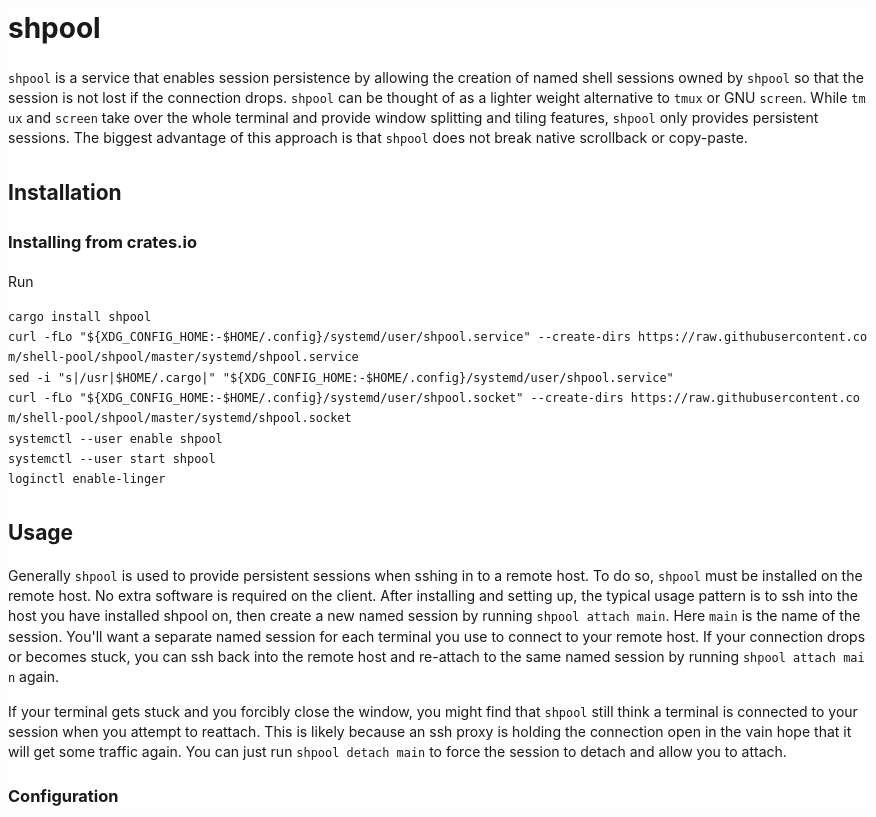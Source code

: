 # shpool

`shpool` is a service that enables session persistence by allowing the
creation of named shell sessions owned by `shpool` so that the session
is not lost if the connection drops. `shpool` can be thought of as a lighter
weight alternative to `tmux` or GNU `screen`. While `tmux` and `screen` take over
the whole terminal and provide window splitting and tiling features, `shpool`
only provides persistent sessions. The biggest advantage of this approach is
that `shpool` does not break native scrollback or copy-paste.

## Installation

### Installing from crates.io

Run

```
cargo install shpool
curl -fLo "${XDG_CONFIG_HOME:-$HOME/.config}/systemd/user/shpool.service" --create-dirs https://raw.githubusercontent.com/shell-pool/shpool/master/systemd/shpool.service
sed -i "s|/usr|$HOME/.cargo|" "${XDG_CONFIG_HOME:-$HOME/.config}/systemd/user/shpool.service"
curl -fLo "${XDG_CONFIG_HOME:-$HOME/.config}/systemd/user/shpool.socket" --create-dirs https://raw.githubusercontent.com/shell-pool/shpool/master/systemd/shpool.socket
systemctl --user enable shpool
systemctl --user start shpool
loginctl enable-linger
```

## Usage

Generally `shpool` is used to provide persistent sessions when
sshing in to a remote host. To do so, `shpool` must be installed
on the remote host. No extra software is required on the client.
After installing and setting up, the typical usage pattern
is to ssh into the host you have installed shpool on, then create
a new named session by running `shpool attach main`. Here `main`
is the name of the session. You'll want a separate named session
for each terminal you use to connect to your remote host. If your
connection drops or becomes stuck, you can ssh back into the remote
host and re-attach to the same named session by running `shpool attach main`
again.

If your terminal gets stuck and you forcibly close the window, you
might find that `shpool` still think a terminal is connected to
your session when you attempt to reattach. This is likely because
an ssh proxy is holding the connection open in the vain hope that
it will get some traffic again. You can just run `shpool detach main`
to force the session to detach and allow you to attach.

### Configuration
